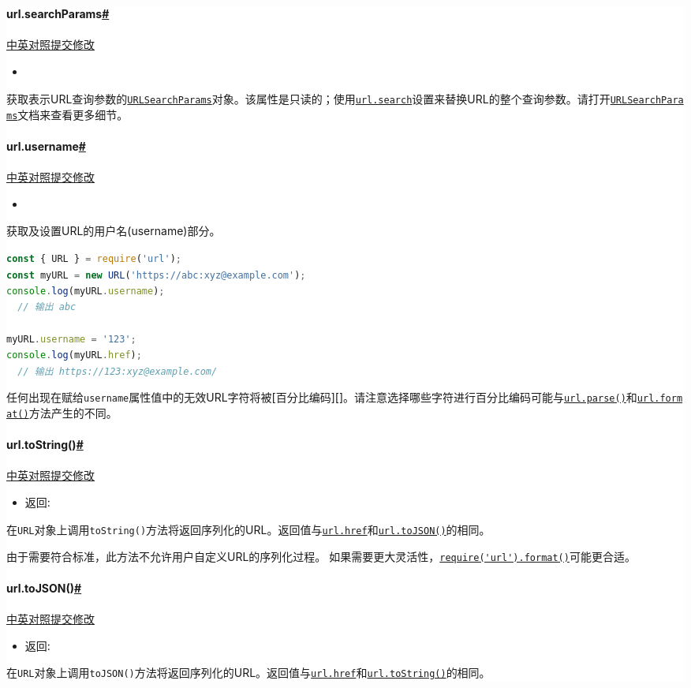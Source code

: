 #### url.searchParams[#](http://nodejs.cn/api/url.html#url_url_searchparams)

[中英对照](http://nodejs.cn/api/url/url_searchparams.html)[提交修改](https://github.com/nodejscn/node-api-cn/edit/master/url/url_searchparams.md)

- [](http://nodejs.cn/s/AUtfEw)

获取表示URL查询参数的[`URLSearchParams`](http://nodejs.cn/s/AUtfEw)对象。该属性是只读的；使用[`url.search`](http://nodejs.cn/s/EgNerx)设置来替换URL的整个查询参数。请打开[`URLSearchParams`](http://nodejs.cn/s/AUtfEw)文档来查看更多细节。

#### url.username[#](http://nodejs.cn/api/url.html#url_url_username)

[中英对照](http://nodejs.cn/api/url/url_username.html)[提交修改](https://github.com/nodejscn/node-api-cn/edit/master/url/url_username.md)

- <string> 

获取及设置URL的用户名(username)部分。

```js
const { URL } = require('url');
const myURL = new URL('https://abc:xyz@example.com');
console.log(myURL.username);
  // 输出 abc

myURL.username = '123';
console.log(myURL.href);
  // 输出 https://123:xyz@example.com/
```

任何出现在赋给`username`属性值中的无效URL字符将被[百分比编码][]。请注意选择哪些字符进行百分比编码可能与[`url.parse()`](http://nodejs.cn/s/b28B2A)和[`url.format()`](http://nodejs.cn/s/qWw3iQ)方法产生的不同。

#### url.toString()[#](http://nodejs.cn/api/url.html#url_url_tostring)

[中英对照](http://nodejs.cn/api/url/url_tostring.html)[提交修改](https://github.com/nodejscn/node-api-cn/edit/master/url/url_tostring.md)

- 返回: <string> 

在`URL`对象上调用`toString()`方法将返回序列化的URL。返回值与[`url.href`](http://nodejs.cn/s/Feif9B)和[`url.toJSON()`](http://nodejs.cn/s/naUyEW)的相同。

由于需要符合标准，此方法不允许用户自定义URL的序列化过程。 如果需要更大灵活性，[`require('url').format()`](http://nodejs.cn/s/GVUBbh)可能更合适。

#### url.toJSON()[#](http://nodejs.cn/api/url.html#url_url_tojson)

[中英对照](http://nodejs.cn/api/url/url_tojson.html)[提交修改](https://github.com/nodejscn/node-api-cn/edit/master/url/url_tojson.md)

- 返回: <string> 

在`URL`对象上调用`toJSON()`方法将返回序列化的URL。返回值与[`url.href`](http://nodejs.cn/s/Feif9B)和[`url.toString()`](http://nodejs.cn/s/EXzgVB)的相同。
